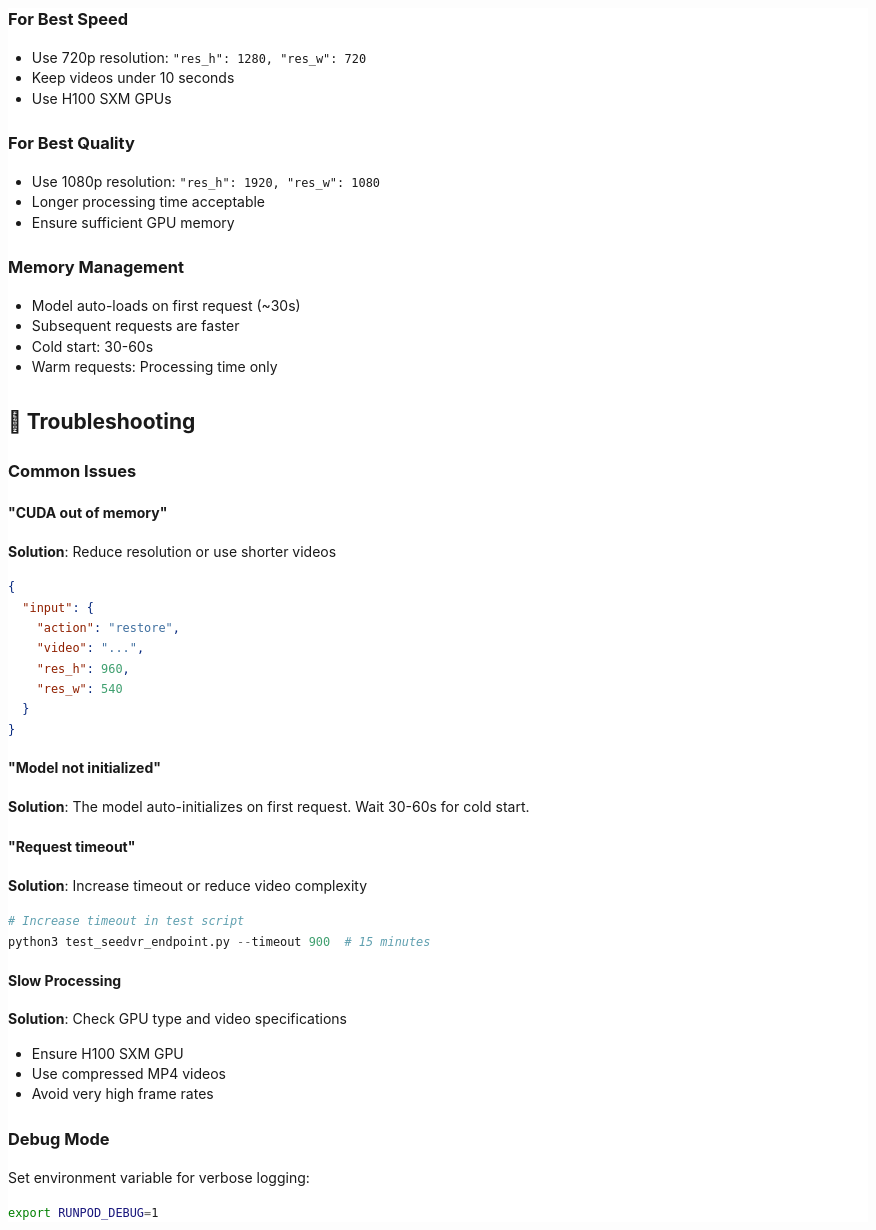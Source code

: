 ### For Best Speed
- Use 720p resolution: `"res_h": 1280, "res_w": 720`
- Keep videos under 10 seconds
- Use H100 SXM GPUs

### For Best Quality
- Use 1080p resolution: `"res_h": 1920, "res_w": 1080` 
- Longer processing time acceptable
- Ensure sufficient GPU memory

### Memory Management
- Model auto-loads on first request (~30s)
- Subsequent requests are faster
- Cold start: 30-60s
- Warm requests: Processing time only

## 🐛 Troubleshooting

### Common Issues

#### "CUDA out of memory"
**Solution**: Reduce resolution or use shorter videos
```json
{
  "input": {
    "action": "restore",
    "video": "...",
    "res_h": 960,
    "res_w": 540
  }
}
```

#### "Model not initialized"
**Solution**: The model auto-initializes on first request. Wait 30-60s for cold start.

#### "Request timeout"
**Solution**: Increase timeout or reduce video complexity
```python
# Increase timeout in test script
python3 test_seedvr_endpoint.py --timeout 900  # 15 minutes
```

#### Slow Processing
**Solution**: Check GPU type and video specifications
- Ensure H100 SXM GPU
- Use compressed MP4 videos
- Avoid very high frame rates

### Debug Mode
Set environment variable for verbose logging:
```bash
export RUNPOD_DEBUG=1
```
